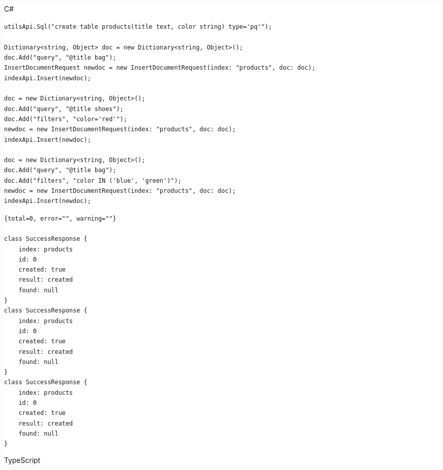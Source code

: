 
C#


```clike
utilsApi.Sql("create table products(title text, color string) type='pq'");

Dictionary<string, Object> doc = new Dictionary<string, Object>(); 
doc.Add("query", "@title bag");
InsertDocumentRequest newdoc = new InsertDocumentRequest(index: "products", doc: doc);
indexApi.Insert(newdoc);

doc = new Dictionary<string, Object>(); 
doc.Add("query", "@title shoes");
doc.Add("filters", "color='red'");
newdoc = new InsertDocumentRequest(index: "products", doc: doc);
indexApi.Insert(newdoc);

doc = new Dictionary<string, Object>(); 
doc.Add("query", "@title bag");
doc.Add("filters", "color IN ('blue', 'green')");
newdoc = new InsertDocumentRequest(index: "products", doc: doc);
indexApi.Insert(newdoc);
```

``` clike
{total=0, error="", warning=""}

class SuccessResponse {
    index: products
    id: 0
    created: true
    result: created
    found: null
}
class SuccessResponse {
    index: products
    id: 0
    created: true
    result: created
    found: null
}
class SuccessResponse {
    index: products
    id: 0
    created: true
    result: created
    found: null
}

```


TypeScript

